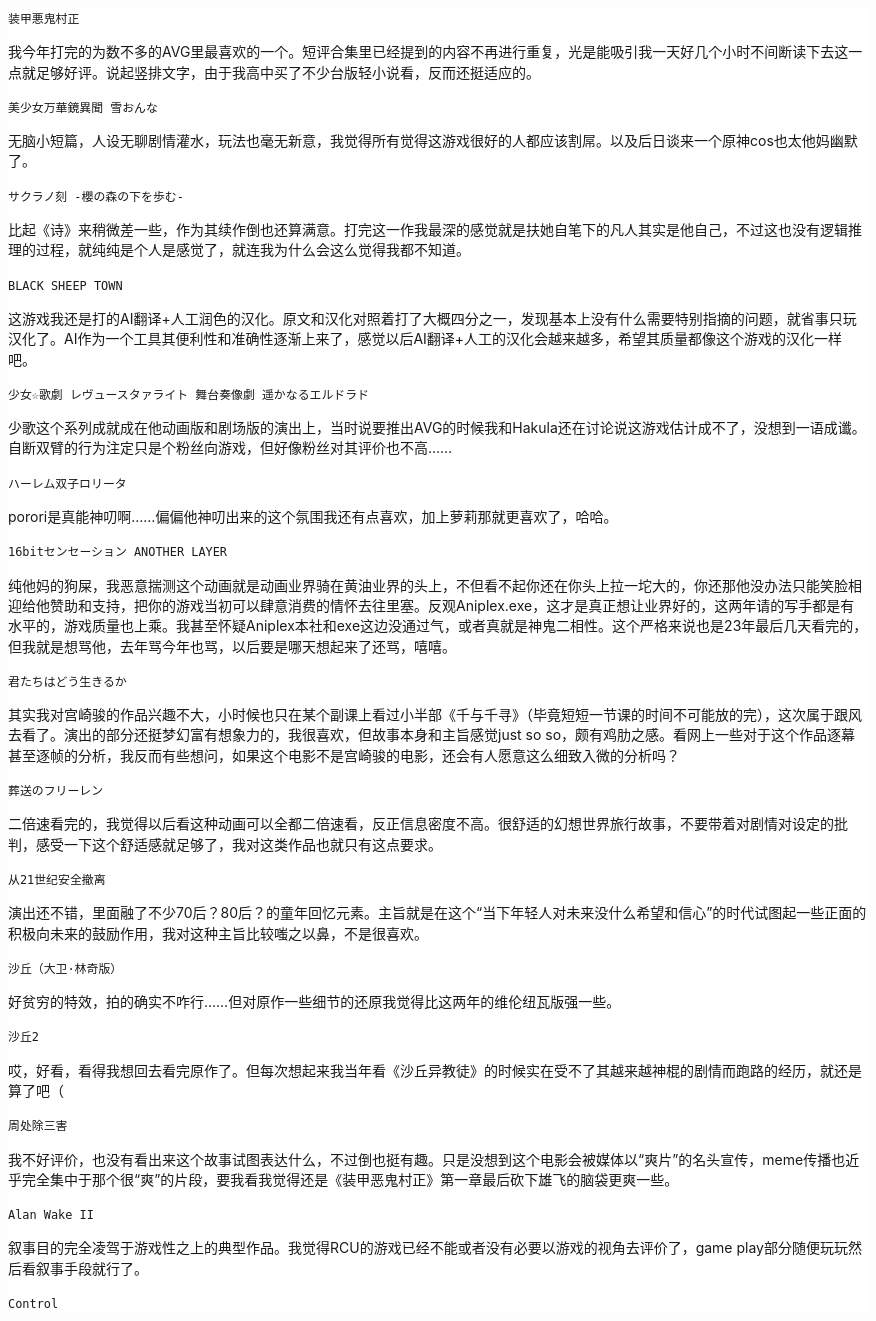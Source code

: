 `装甲悪鬼村正` 

我今年打完的为数不多的AVG里最喜欢的一个。短评合集里已经提到的内容不再进行重复，光是能吸引我一天好几个小时不间断读下去这一点就足够好评。说起竖排文字，由于我高中买了不少台版轻小说看，反而还挺适应的。

`美少女万華鏡異聞 雪おんな` 

无脑小短篇，人设无聊剧情灌水，玩法也毫无新意，我觉得所有觉得这游戏很好的人都应该割屌。以及后日谈来一个原神cos也太他妈幽默了。

`サクラノ刻 -櫻の森の下を歩む-` 

比起《诗》来稍微差一些，作为其续作倒也还算满意。打完这一作我最深的感觉就是扶她自笔下的凡人其实是他自己，不过这也没有逻辑推理的过程，就纯纯是个人是感觉了，就连我为什么会这么觉得我都不知道。

`BLACK SHEEP TOWN` 

这游戏我还是打的AI翻译+人工润色的汉化。原文和汉化对照着打了大概四分之一，发现基本上没有什么需要特别指摘的问题，就省事只玩汉化了。AI作为一个工具其便利性和准确性逐渐上来了，感觉以后AI翻译+人工的汉化会越来越多，希望其质量都像这个游戏的汉化一样吧。

`少女☆歌劇 レヴュースタァライト 舞台奏像劇 遥かなるエルドラド` 

少歌这个系列成就成在他动画版和剧场版的演出上，当时说要推出AVG的时候我和Hakula还在讨论说这游戏估计成不了，没想到一语成谶。自断双臂的行为注定只是个粉丝向游戏，但好像粉丝对其评价也不高……

`ハーレム双子ロリータ` 

porori是真能神叨啊……偏偏他神叨出来的这个氛围我还有点喜欢，加上萝莉那就更喜欢了，哈哈。

`16bitセンセーション ANOTHER LAYER` 

纯他妈的狗屎，我恶意揣测这个动画就是动画业界骑在黄油业界的头上，不但看不起你还在你头上拉一坨大的，你还那他没办法只能笑脸相迎给他赞助和支持，把你的游戏当初可以肆意消费的情怀去往里塞。反观Aniplex.exe，这才是真正想让业界好的，这两年请的写手都是有水平的，游戏质量也上乘。我甚至怀疑Aniplex本社和exe这边没通过气，或者真就是神鬼二相性。这个严格来说也是23年最后几天看完的，但我就是想骂他，去年骂今年也骂，以后要是哪天想起来了还骂，嘻嘻。

`君たちはどう生きるか` 

其实我对宫崎骏的作品兴趣不大，小时候也只在某个副课上看过小半部《千与千寻》（毕竟短短一节课的时间不可能放的完），这次属于跟风去看了。演出的部分还挺梦幻富有想象力的，我很喜欢，但故事本身和主旨感觉just so so，颇有鸡肋之感。看网上一些对于这个作品逐幕甚至逐帧的分析，我反而有些想问，如果这个电影不是宫崎骏的电影，还会有人愿意这么细致入微的分析吗？

`葬送のフリーレン` 

二倍速看完的，我觉得以后看这种动画可以全都二倍速看，反正信息密度不高。很舒适的幻想世界旅行故事，不要带着对剧情对设定的批判，感受一下这个舒适感就足够了，我对这类作品也就只有这点要求。

`从21世纪安全撤离` 

演出还不错，里面融了不少70后？80后？的童年回忆元素。主旨就是在这个“当下年轻人对未来没什么希望和信心”的时代试图起一些正面的积极向未来的鼓励作用，我对这种主旨比较嗤之以鼻，不是很喜欢。

`沙丘（大卫·林奇版）` 

好贫穷的特效，拍的确实不咋行……但对原作一些细节的还原我觉得比这两年的维伦纽瓦版强一些。

`沙丘2` 

哎，好看，看得我想回去看完原作了。但每次想起来我当年看《沙丘异教徒》的时候实在受不了其越来越神棍的剧情而跑路的经历，就还是算了吧（

`周处除三害` 

我不好评价，也没有看出来这个故事试图表达什么，不过倒也挺有趣。只是没想到这个电影会被媒体以“爽片”的名头宣传，meme传播也近乎完全集中于那个很“爽”的片段，要我看我觉得还是《装甲恶鬼村正》第一章最后砍下雄飞的脑袋更爽一些。

`Alan Wake II` 

叙事目的完全凌驾于游戏性之上的典型作品。我觉得RCU的游戏已经不能或者没有必要以游戏的视角去评价了，game play部分随便玩玩然后看叙事手段就行了。

`Control` 
